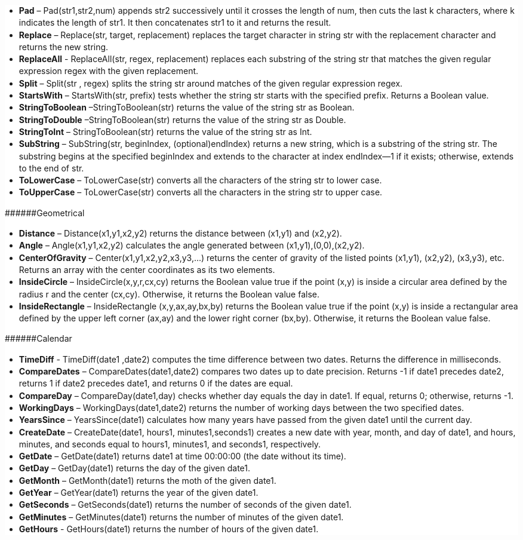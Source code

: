 - **Pad** – Pad(str1,str2,num) appends str2 successively until it crosses the length of num, then cuts the last k characters, where k indicates the length of str1. It  then concatenates str1 to it and returns the result.
- **Replace** – Replace(str, target, replacement) replaces the target character in string str with the replacement character and returns the new string.  
- **ReplaceAll** - ReplaceAll(str, regex, replacement) replaces each substring of the string str that matches the given regular expression regex with the given replacement.
- **Split** – Split(str , regex) splits the string str around matches of the given regular expression regex.
- **StartsWith** – StartsWith(str, prefix) tests whether the string str starts with the specified prefix. Returns a Boolean value.
- **StringToBoolean** –StringToBoolean(str) returns the value of the string str as Boolean.
- **StringToDouble** –StringToBoolean(str) returns the value of the string str as Double.
- **StringToInt** – StringToBoolean(str) returns the value of the string str as Int.
- **SubString** – SubString(str, beginIndex, (optional)endIndex) returns a new string, which is a substring of the string str. The substring begins at the specified beginIndex and extends to the character at index endIndex—1 if it exists; otherwise, extends to the end of str.
- **ToLowerCase** – ToLowerCase(str) converts all the characters of the string str to lower case.
- **ToUpperCase** – ToLowerCase(str) converts all the characters in the string str to upper case.

######Geometrical

- **Distance** – Distance(x1,y1,x2,y2) returns the distance between (x1,y1) and (x2,y2).
- **Angle** – Angle(x1,y1,x2,y2) calculates the angle generated between (x1,y1),(0,0),(x2,y2).
- **CenterOfGravity** – Center(x1,y1,x2,y2,x3,y3,...) returns the center of gravity of the listed points (x1,y1), (x2,y2), (x3,y3), etc. Returns an array with the center coordinates as its two elements.
- **InsideCircle** – InsideCircle(x,y,r,cx,cy) returns the Boolean value true if the point (x,y) is inside a circular area defined by the radius r and the center (cx,cy). Otherwise, it returns the Boolean value false.
- **InsideRectangle** – InsideRectangle (x,y,ax,ay,bx,by) returns the Boolean value true if the point (x,y) is inside a rectangular area defined by the upper left corner (ax,ay) and the lower right corner (bx,by). Otherwise, it returns the Boolean value false.

######Calendar

- **TimeDiff** - TimeDiff(date1 ,date2) computes the time difference between two dates. Returns the difference in milliseconds.
- **CompareDates** – CompareDates(date1,date2) compares two dates up to date precision. Returns -1 if date1 precedes date2, returns 1 if date2 precedes date1, and returns 0 if the dates are equal.
- **CompareDay** – CompareDay(date1,day) checks whether day equals the day in date1. If equal, returns 0; otherwise, returns -1.
- **WorkingDays** – WorkingDays(date1,date2) returns the number of working days between the two specified dates.
- **YearsSince** – YearsSince(date1) calculates how many years have passed from the given date1 until the current day.
- **CreateDate** – CreateDate(date1, hours1, minutes1,seconds1) creates a new date with year, month, and day of date1, and hours, minutes, and seconds equal to hours1, minutes1, and seconds1, respectively.
- **GetDate** – GetDate(date1) returns date1 at time 00:00:00 (the date without its time).
- **GetDay** – GetDay(date1) returns the day of the given date1.
- **GetMonth** – GetMonth(date1) returns the moth  of the given date1.
- **GetYear** – GetYear(date1) returns the year of the given date1.
- **GetSeconds** – GetSeconds(date1) returns the number of seconds of the given date1.
- **GetMinutes** – GetMinutes(date1) returns the number of minutes of the given date1.
- **GetHours** - GetHours(date1) returns the number of hours of the given date1.
